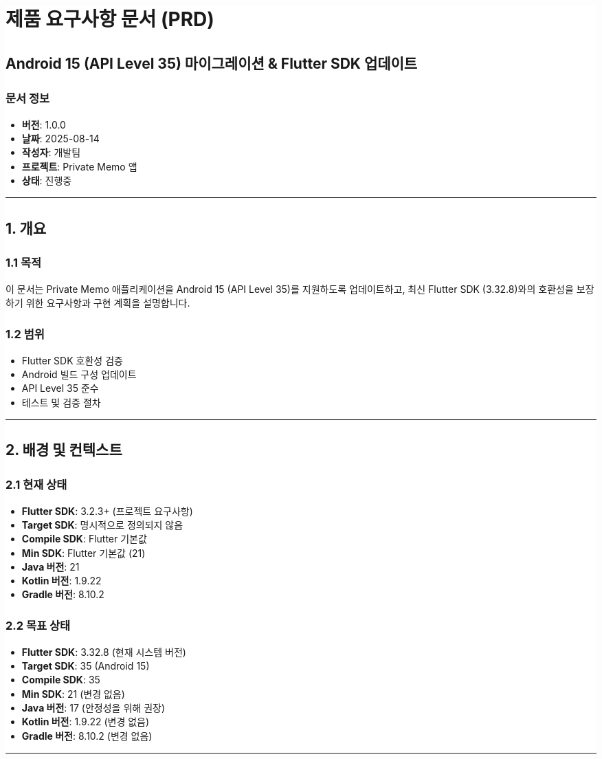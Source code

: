 # 제품 요구사항 문서 (PRD)
## Android 15 (API Level 35) 마이그레이션 & Flutter SDK 업데이트

### 문서 정보
- **버전**: 1.0.0
- **날짜**: 2025-08-14
- **작성자**: 개발팀
- **프로젝트**: Private Memo 앱
- **상태**: 진행중

---

## 1. 개요

### 1.1 목적
이 문서는 Private Memo 애플리케이션을 Android 15 (API Level 35)를 지원하도록 업데이트하고, 최신 Flutter SDK (3.32.8)와의 호환성을 보장하기 위한 요구사항과 구현 계획을 설명합니다.

### 1.2 범위
- Flutter SDK 호환성 검증
- Android 빌드 구성 업데이트
- API Level 35 준수
- 테스트 및 검증 절차

---

## 2. 배경 및 컨텍스트

### 2.1 현재 상태
- **Flutter SDK**: 3.2.3+ (프로젝트 요구사항)
- **Target SDK**: 명시적으로 정의되지 않음
- **Compile SDK**: Flutter 기본값
- **Min SDK**: Flutter 기본값 (21)
- **Java 버전**: 21
- **Kotlin 버전**: 1.9.22
- **Gradle 버전**: 8.10.2

### 2.2 목표 상태
- **Flutter SDK**: 3.32.8 (현재 시스템 버전)
- **Target SDK**: 35 (Android 15)
- **Compile SDK**: 35
- **Min SDK**: 21 (변경 없음)
- **Java 버전**: 17 (안정성을 위해 권장)
- **Kotlin 버전**: 1.9.22 (변경 없음)
- **Gradle 버전**: 8.10.2 (변경 없음)

---
